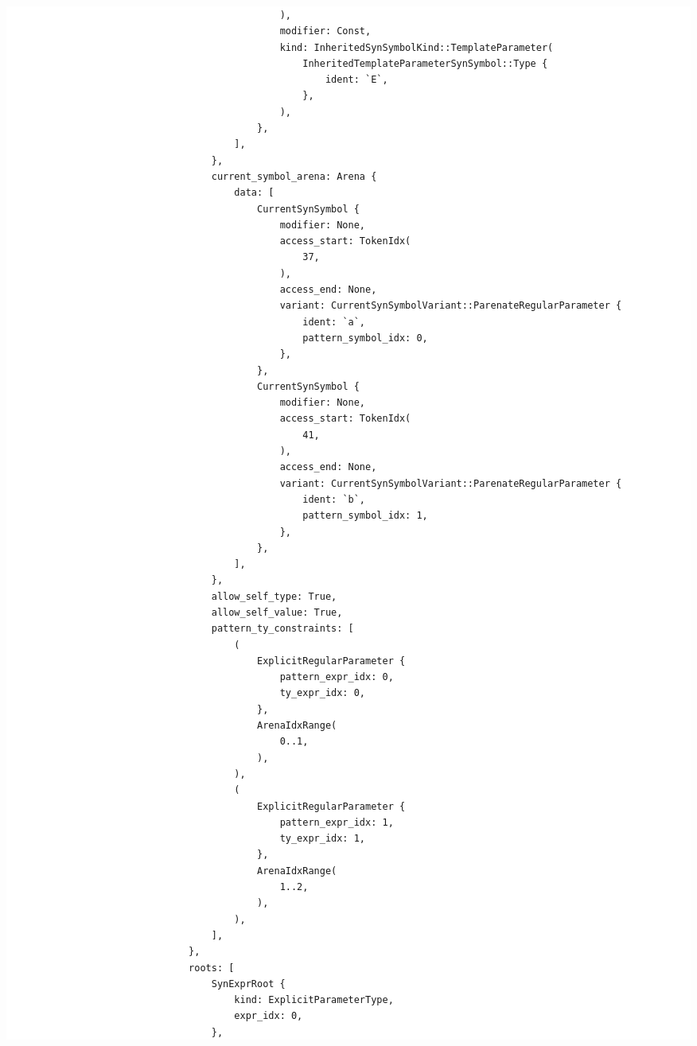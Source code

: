                                                     ),
                                                    modifier: Const,
                                                    kind: InheritedSynSymbolKind::TemplateParameter(
                                                        InheritedTemplateParameterSynSymbol::Type {
                                                            ident: `E`,
                                                        },
                                                    ),
                                                },
                                            ],
                                        },
                                        current_symbol_arena: Arena {
                                            data: [
                                                CurrentSynSymbol {
                                                    modifier: None,
                                                    access_start: TokenIdx(
                                                        37,
                                                    ),
                                                    access_end: None,
                                                    variant: CurrentSynSymbolVariant::ParenateRegularParameter {
                                                        ident: `a`,
                                                        pattern_symbol_idx: 0,
                                                    },
                                                },
                                                CurrentSynSymbol {
                                                    modifier: None,
                                                    access_start: TokenIdx(
                                                        41,
                                                    ),
                                                    access_end: None,
                                                    variant: CurrentSynSymbolVariant::ParenateRegularParameter {
                                                        ident: `b`,
                                                        pattern_symbol_idx: 1,
                                                    },
                                                },
                                            ],
                                        },
                                        allow_self_type: True,
                                        allow_self_value: True,
                                        pattern_ty_constraints: [
                                            (
                                                ExplicitRegularParameter {
                                                    pattern_expr_idx: 0,
                                                    ty_expr_idx: 0,
                                                },
                                                ArenaIdxRange(
                                                    0..1,
                                                ),
                                            ),
                                            (
                                                ExplicitRegularParameter {
                                                    pattern_expr_idx: 1,
                                                    ty_expr_idx: 1,
                                                },
                                                ArenaIdxRange(
                                                    1..2,
                                                ),
                                            ),
                                        ],
                                    },
                                    roots: [
                                        SynExprRoot {
                                            kind: ExplicitParameterType,
                                            expr_idx: 0,
                                        },